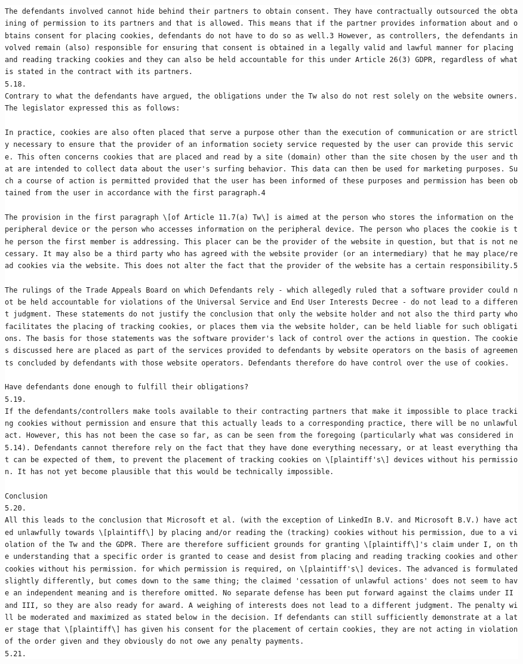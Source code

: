 ```
The defendants involved cannot hide behind their partners to obtain consent. They have contractually outsourced the obtaining of permission to its partners and that is allowed. This means that if the partner provides information about and obtains consent for placing cookies, defendants do not have to do so as well.3 However, as controllers, the defendants involved remain (also) responsible for ensuring that consent is obtained in a legally valid and lawful manner for placing and reading tracking cookies and they can also be held accountable for this under Article 26(3) GDPR, regardless of what is stated in the contract with its partners.
5.18.
Contrary to what the defendants have argued, the obligations under the Tw also do not rest solely on the website owners. The legislator expressed this as follows:

In practice, cookies are also often placed that serve a purpose other than the execution of communication or are strictly necessary to ensure that the provider of an information society service requested by the user can provide this service. This often concerns cookies that are placed and read by a site (domain) other than the site chosen by the user and that are intended to collect data about the user's surfing behavior. This data can then be used for marketing purposes. Such a course of action is permitted provided that the user has been informed of these purposes and permission has been obtained from the user in accordance with the first paragraph.4

The provision in the first paragraph \[of Article 11.7(a) Tw\] is aimed at the person who stores the information on the peripheral device or the person who accesses information on the peripheral device. The person who places the cookie is the person the first member is addressing. This placer can be the provider of the website in question, but that is not necessary. It may also be a third party who has agreed with the website provider (or an intermediary) that he may place/read cookies via the website. This does not alter the fact that the provider of the website has a certain responsibility.5

The rulings of the Trade Appeals Board on which Defendants rely - which allegedly ruled that a software provider could not be held accountable for violations of the Universal Service and End User Interests Decree - do not lead to a different judgment. These statements do not justify the conclusion that only the website holder and not also the third party who facilitates the placing of tracking cookies, or places them via the website holder, can be held liable for such obligations. The basis for those statements was the software provider's lack of control over the actions in question. The cookies discussed here are placed as part of the services provided to defendants by website operators on the basis of agreements concluded by defendants with those website operators. Defendants therefore do have control over the use of cookies.

Have defendants done enough to fulfill their obligations?
5.19.
If the defendants/controllers make tools available to their contracting partners that make it impossible to place tracking cookies without permission and ensure that this actually leads to a corresponding practice, there will be no unlawful act. However, this has not been the case so far, as can be seen from the foregoing (particularly what was considered in 5.14). Defendants cannot therefore rely on the fact that they have done everything necessary, or at least everything that can be expected of them, to prevent the placement of tracking cookies on \[plaintiff's\] devices without his permission. It has not yet become plausible that this would be technically impossible.

Conclusion
5.20.
All this leads to the conclusion that Microsoft et al. (with the exception of LinkedIn B.V. and Microsoft B.V.) have acted unlawfully towards \[plaintiff\] by placing and/or reading the (tracking) cookies without his permission, due to a violation of the Tw and the GDPR. There are therefore sufficient grounds for granting \[plaintiff\]'s claim under I, on the understanding that a specific order is granted to cease and desist from placing and reading tracking cookies and other cookies without his permission. for which permission is required, on \[plaintiff's\] devices. The advanced is formulated slightly differently, but comes down to the same thing; the claimed 'cessation of unlawful actions' does not seem to have an independent meaning and is therefore omitted. No separate defense has been put forward against the claims under II and III, so they are also ready for award. A weighing of interests does not lead to a different judgment. The penalty will be moderated and maximized as stated below in the decision. If defendants can still sufficiently demonstrate at a later stage that \[plaintiff\] has given his consent for the placement of certain cookies, they are not acting in violation of the order given and they obviously do not owe any penalty payments.
5.21.
```